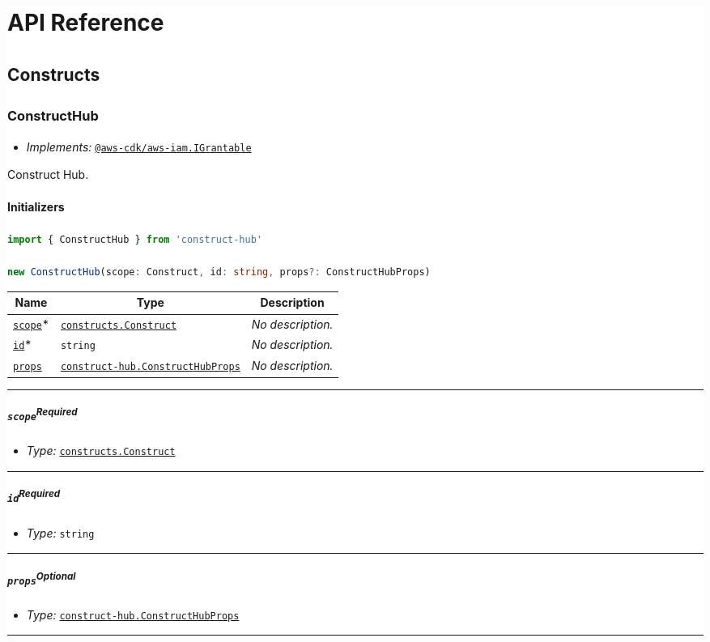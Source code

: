 # API Reference <a name="API Reference" id="api-reference"></a>

## Constructs <a name="Constructs" id="constructs"></a>

### ConstructHub <a name="construct-hub.ConstructHub" id="constructhubconstructhub"></a>

- *Implements:* [`@aws-cdk/aws-iam.IGrantable`](#@aws-cdk/aws-iam.IGrantable)

Construct Hub.

#### Initializers <a name="construct-hub.ConstructHub.Initializer" id="constructhubconstructhubinitializer"></a>

```typescript
import { ConstructHub } from 'construct-hub'

new ConstructHub(scope: Construct, id: string, props?: ConstructHubProps)
```

| **Name** | **Type** | **Description** |
| --- | --- | --- |
| [`scope`](#constructhubconstructhubparameterscope)<span title="Required">*</span> | [`constructs.Construct`](#constructs.Construct) | *No description.* |
| [`id`](#constructhubconstructhubparameterid)<span title="Required">*</span> | `string` | *No description.* |
| [`props`](#constructhubconstructhubparameterprops) | [`construct-hub.ConstructHubProps`](#construct-hub.ConstructHubProps) | *No description.* |

---

##### `scope`<sup>Required</sup> <a name="construct-hub.ConstructHub.parameter.scope" id="constructhubconstructhubparameterscope"></a>

- *Type:* [`constructs.Construct`](#constructs.Construct)

---

##### `id`<sup>Required</sup> <a name="construct-hub.ConstructHub.parameter.id" id="constructhubconstructhubparameterid"></a>

- *Type:* `string`

---

##### `props`<sup>Optional</sup> <a name="construct-hub.ConstructHub.parameter.props" id="constructhubconstructhubparameterprops"></a>

- *Type:* [`construct-hub.ConstructHubProps`](#construct-hub.ConstructHubProps)

---
